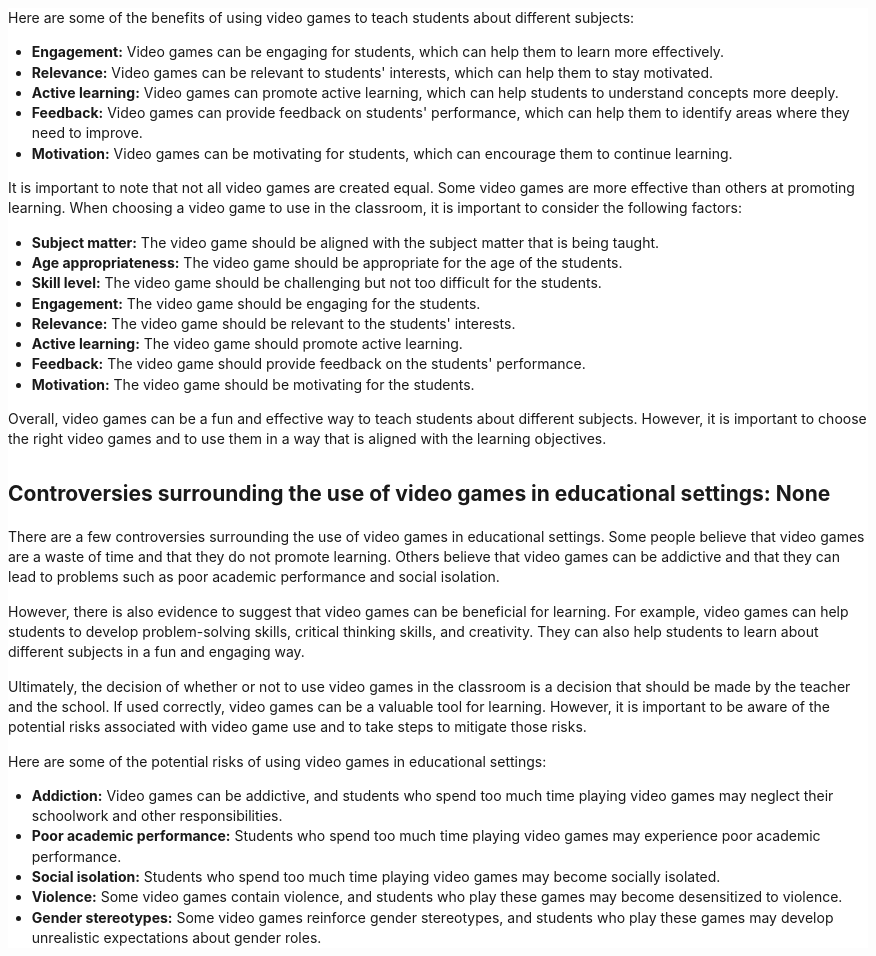 Here are some of the benefits of using video games to teach students about different subjects:

* **Engagement:** Video games can be engaging for students, which can help them to learn more effectively.
* **Relevance:** Video games can be relevant to students' interests, which can help them to stay motivated.
* **Active learning:** Video games can promote active learning, which can help students to understand concepts more deeply.
* **Feedback:** Video games can provide feedback on students' performance, which can help them to identify areas where they need to improve.
* **Motivation:** Video games can be motivating for students, which can encourage them to continue learning.

It is important to note that not all video games are created equal. Some video games are more effective than others at promoting learning. When choosing a video game to use in the classroom, it is important to consider the following factors:

* **Subject matter:** The video game should be aligned with the subject matter that is being taught.
* **Age appropriateness:** The video game should be appropriate for the age of the students.
* **Skill level:** The video game should be challenging but not too difficult for the students.
* **Engagement:** The video game should be engaging for the students.
* **Relevance:** The video game should be relevant to the students' interests.
* **Active learning:** The video game should promote active learning.
* **Feedback:** The video game should provide feedback on the students' performance.
* **Motivation:** The video game should be motivating for the students.

Overall, video games can be a fun and effective way to teach students about different subjects. However, it is important to choose the right video games and to use them in a way that is aligned with the learning objectives.

## Controversies surrounding the use of video games in educational settings: None


There are a few controversies surrounding the use of video games in educational settings. Some people believe that video games are a waste of time and that they do not promote learning. Others believe that video games can be addictive and that they can lead to problems such as poor academic performance and social isolation.

However, there is also evidence to suggest that video games can be beneficial for learning. For example, video games can help students to develop problem-solving skills, critical thinking skills, and creativity. They can also help students to learn about different subjects in a fun and engaging way.

Ultimately, the decision of whether or not to use video games in the classroom is a decision that should be made by the teacher and the school. If used correctly, video games can be a valuable tool for learning. However, it is important to be aware of the potential risks associated with video game use and to take steps to mitigate those risks.

Here are some of the potential risks of using video games in educational settings:

* **Addiction:** Video games can be addictive, and students who spend too much time playing video games may neglect their schoolwork and other responsibilities.
* **Poor academic performance:** Students who spend too much time playing video games may experience poor academic performance.
* **Social isolation:** Students who spend too much time playing video games may become socially isolated.
* **Violence:** Some video games contain violence, and students who play these games may become desensitized to violence.
* **Gender stereotypes:** Some video games reinforce gender stereotypes, and students who play these games may develop unrealistic expectations about gender roles.
